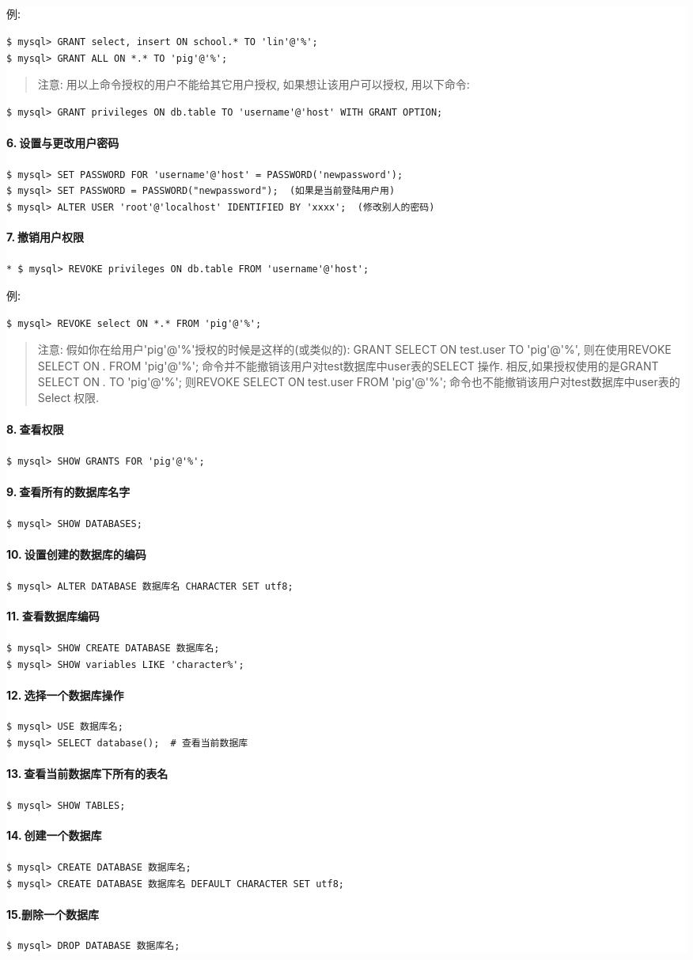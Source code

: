 例:

    $ mysql> GRANT select, insert ON school.* TO 'lin'@'%';
    $ mysql> GRANT ALL ON *.* TO 'pig'@'%';

> 注意: 用以上命令授权的用户不能给其它用户授权, 如果想让该用户可以授权, 用以下命令:

    $ mysql> GRANT privileges ON db.table TO 'username'@'host' WITH GRANT OPTION;

#### 6. 设置与更改用户密码
```
$ mysql> SET PASSWORD FOR 'username'@'host' = PASSWORD('newpassword');
$ mysql> SET PASSWORD = PASSWORD("newpassword");  (如果是当前登陆用户用)
$ mysql> ALTER USER 'root'@'localhost' IDENTIFIED BY 'xxxx';  (修改别人的密码)
```
#### 7. 撤销用户权限
```
* $ mysql> REVOKE privileges ON db.table FROM 'username'@'host';
```
例:

    $ mysql> REVOKE select ON *.* FROM 'pig'@'%';

> 注意:
假如你在给用户'pig'@'%'授权的时候是这样的(或类似的):
GRANT SELECT ON test.user TO 'pig'@'%',
则在使用REVOKE SELECT ON *.* FROM 'pig'@'%';
命令并不能撤销该用户对test数据库中user表的SELECT 操作.
相反,如果授权使用的是GRANT SELECT ON *.* TO 'pig'@'%';
则REVOKE SELECT ON test.user FROM 'pig'@'%';
命令也不能撤销该用户对test数据库中user表的Select 权限.

#### 8. 查看权限
```
$ mysql> SHOW GRANTS FOR 'pig'@'%';
```
#### 9. 查看所有的数据库名字
```
$ mysql> SHOW DATABASES;
```
#### 10. 设置创建的数据库的编码
```
$ mysql> ALTER DATABASE 数据库名 CHARACTER SET utf8;
```
#### 11. 查看数据库编码
```
$ mysql> SHOW CREATE DATABASE 数据库名;
$ mysql> SHOW variables LIKE 'character%';
```
#### 12. 选择一个数据库操作
```
$ mysql> USE 数据库名;
$ mysql> SELECT database();  # 查看当前数据库
```
#### 13. 查看当前数据库下所有的表名
```
$ mysql> SHOW TABLES;
```
#### 14. 创建一个数据库
```
$ mysql> CREATE DATABASE 数据库名;
$ mysql> CREATE DATABASE 数据库名 DEFAULT CHARACTER SET utf8;
```
#### 15.删除一个数据库
```
$ mysql> DROP DATABASE 数据库名;
```
